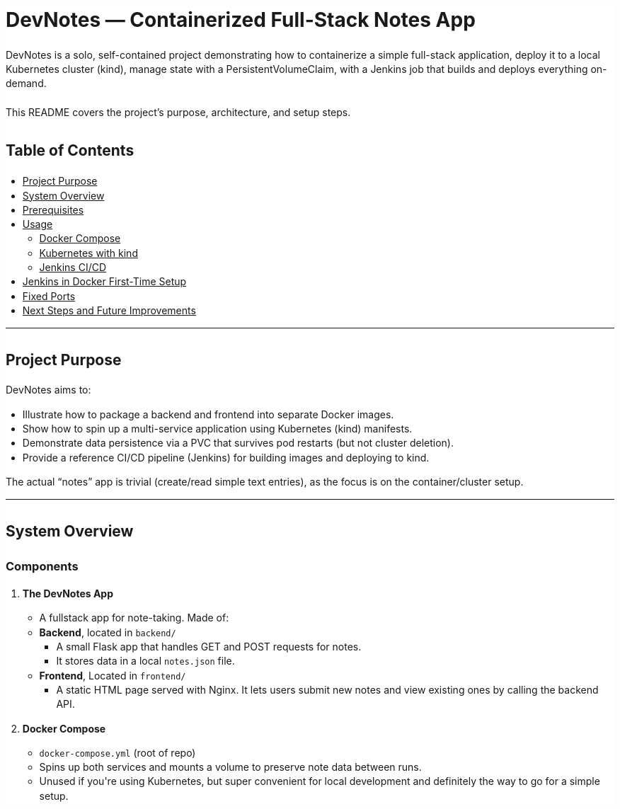 
# DevNotes — Containerized Full-Stack Notes App

DevNotes is a solo, self-contained project demonstrating how to containerize a simple full-stack application, deploy it to a local Kubernetes cluster (kind), manage state with a PersistentVolumeClaim, with a Jenkins job that builds and deploys everything on-demand.
<br/><br/>
This README covers the project’s purpose, architecture, and setup steps.

## Table of Contents
- [Project Purpose](#project-purpose)
- [System Overview](#system-overview)
- [Prerequisites](#prerequisites)
- [Usage](#usage)
  - [Docker Compose](#option-1-docker-compose)
  - [Kubernetes with kind](#option-2-kubernetes-with-kind)
  - [Jenkins CI/CD](#option-3-jenkins-cicd)
- [Jenkins in Docker First-Time Setup](#jenkins-in-docker-first-time-setup)
- [Fixed Ports](#kubernetes-fixed-ports)
- [Next Steps and Future Improvements](#next-steps-and-future-improvements)

---

## Project Purpose

DevNotes aims to:

- Illustrate how to package a backend and frontend into separate Docker images.
- Show how to spin up a multi-service application using Kubernetes (kind) manifests.
- Demonstrate data persistence via a PVC that survives pod restarts (but not cluster deletion).
- Provide a reference CI/CD pipeline (Jenkins) for building images and deploying to kind.

The actual “notes” app is trivial (create/read simple text entries), as the focus is on the container/cluster setup. 

---

## System Overview

### Components
1. **The DevNotes App**
   - A fullstack app for note-taking. Made of:
   - **Backend**, located in `backend/`
     - A small Flask app that handles GET and POST requests for notes. 
     - It stores data in a local `notes.json` file.
   - **Frontend**, Located in `frontend/`
     - A static HTML page served with Nginx. It lets users submit new notes and view existing ones by calling the backend API.


2. **Docker Compose**
   - `docker-compose.yml` (root of repo)
   - Spins up both services and mounts a volume to preserve note data between runs.
   - Unused if you're using Kubernetes, but super convenient for local development and definitely the way to go for a simple setup.
